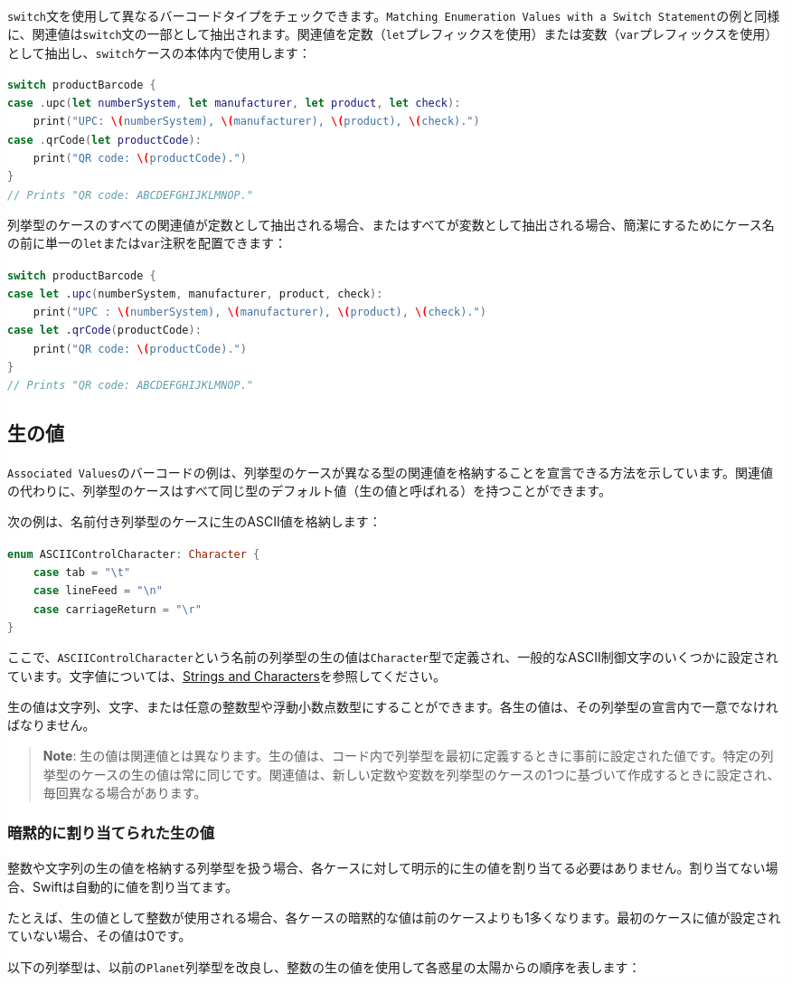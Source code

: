 `switch`文を使用して異なるバーコードタイプをチェックできます。`Matching Enumeration Values with a Switch Statement`の例と同様に、関連値は`switch`文の一部として抽出されます。関連値を定数（`let`プレフィックスを使用）または変数（`var`プレフィックスを使用）として抽出し、`switch`ケースの本体内で使用します：

```swift
switch productBarcode {
case .upc(let numberSystem, let manufacturer, let product, let check):
    print("UPC: \(numberSystem), \(manufacturer), \(product), \(check).")
case .qrCode(let productCode):
    print("QR code: \(productCode).")
}
// Prints "QR code: ABCDEFGHIJKLMNOP."
```

列挙型のケースのすべての関連値が定数として抽出される場合、またはすべてが変数として抽出される場合、簡潔にするためにケース名の前に単一の`let`または`var`注釈を配置できます：

```swift
switch productBarcode {
case let .upc(numberSystem, manufacturer, product, check):
    print("UPC : \(numberSystem), \(manufacturer), \(product), \(check).")
case let .qrCode(productCode):
    print("QR code: \(productCode).")
}
// Prints "QR code: ABCDEFGHIJKLMNOP."
```

## 生の値

`Associated Values`のバーコードの例は、列挙型のケースが異なる型の関連値を格納することを宣言できる方法を示しています。関連値の代わりに、列挙型のケースはすべて同じ型のデフォルト値（生の値と呼ばれる）を持つことができます。

次の例は、名前付き列挙型のケースに生のASCII値を格納します：

```swift
enum ASCIIControlCharacter: Character {
    case tab = "\t"
    case lineFeed = "\n"
    case carriageReturn = "\r"
}
```

ここで、`ASCIIControlCharacter`という名前の列挙型の生の値は`Character`型で定義され、一般的なASCII制御文字のいくつかに設定されています。文字値については、[Strings and Characters](https://docs.swift.org/swift-book/LanguageGuide/StringsAndCharacters.html)を参照してください。

生の値は文字列、文字、または任意の整数型や浮動小数点数型にすることができます。各生の値は、その列挙型の宣言内で一意でなければなりません。

> **Note**: 生の値は関連値とは異なります。生の値は、コード内で列挙型を最初に定義するときに事前に設定された値です。特定の列挙型のケースの生の値は常に同じです。関連値は、新しい定数や変数を列挙型のケースの1つに基づいて作成するときに設定され、毎回異なる場合があります。

### 暗黙的に割り当てられた生の値

整数や文字列の生の値を格納する列挙型を扱う場合、各ケースに対して明示的に生の値を割り当てる必要はありません。割り当てない場合、Swiftは自動的に値を割り当てます。

たとえば、生の値として整数が使用される場合、各ケースの暗黙的な値は前のケースよりも1多くなります。最初のケースに値が設定されていない場合、その値は0です。

以下の列挙型は、以前の`Planet`列挙型を改良し、整数の生の値を使用して各惑星の太陽からの順序を表します：
